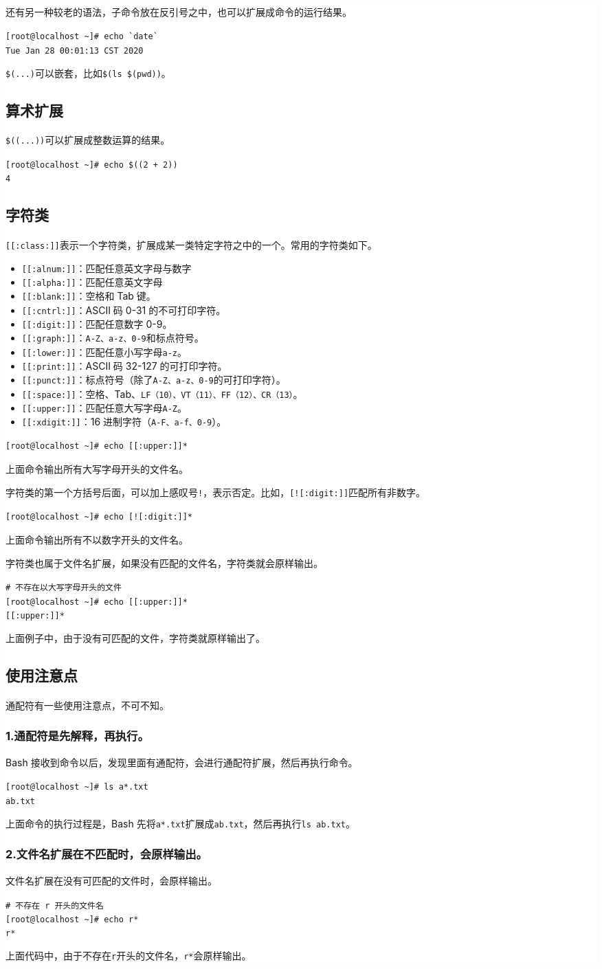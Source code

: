 还有另一种较老的语法，子命令放在反引号之中，也可以扩展成命令的运行结果。
```shell
[root@localhost ~]# echo `date`
Tue Jan 28 00:01:13 CST 2020
```
`$(...)`可以嵌套，比如`$(ls $(pwd))`。
## 算术扩展
`$((...))`可以扩展成整数运算的结果。
```shell
[root@localhost ~]# echo $((2 + 2))
4
```
## 字符类
`[[:class:]]`表示一个字符类，扩展成某一类特定字符之中的一个。常用的字符类如下。
* `[[:alnum:]]`：匹配任意英文字母与数字
* `[[:alpha:]]`：匹配任意英文字母
* `[[:blank:]]`：空格和 Tab 键。
* `[[:cntrl:]]`：ASCII 码 0-31 的不可打印字符。
* `[[:digit:]]`：匹配任意数字 0-9。
* `[[:graph:]]`：`A-Z、a-z、0-9`和标点符号。
* `[[:lower:]]`：匹配任意小写字母`a-z`。
* `[[:print:]]`：ASCII 码 32-127 的可打印字符。
* `[[:punct:]]`：标点符号（除了`A-Z、a-z、0-9`的可打印字符）。
* `[[:space:]]`：空格、Tab、`LF（10）、VT（11）、FF（12）、CR（13）`。
* `[[:upper:]]`：匹配任意大写字母`A-Z`。
* `[[:xdigit:]]`：16 进制字符（`A-F、a-f、0-9`）。

```shell
[root@localhost ~]# echo [[:upper:]]*
```
上面命令输出所有大写字母开头的文件名。

字符类的第一个方括号后面，可以加上感叹号`!`，表示否定。比如，`[![:digit:]]`匹配所有非数字。
```shell
[root@localhost ~]# echo [![:digit:]]*
```
上面命令输出所有不以数字开头的文件名。

字符类也属于文件名扩展，如果没有匹配的文件名，字符类就会原样输出。
```shell
# 不存在以大写字母开头的文件
[root@localhost ~]# echo [[:upper:]]*
[[:upper:]]*
```
上面例子中，由于没有可匹配的文件，字符类就原样输出了。
## 使用注意点
通配符有一些使用注意点，不可不知。
### 1.通配符是先解释，再执行。
Bash 接收到命令以后，发现里面有通配符，会进行通配符扩展，然后再执行命令。
```shell
[root@localhost ~]# ls a*.txt
ab.txt
```
上面命令的执行过程是，Bash 先将`a*.txt`扩展成`ab.txt`，然后再执行`ls ab.txt`。
### 2.文件名扩展在不匹配时，会原样输出。
文件名扩展在没有可匹配的文件时，会原样输出。
```shell
# 不存在 r 开头的文件名
[root@localhost ~]# echo r*
r*
```
上面代码中，由于不存在`r`开头的文件名，`r*`会原样输出。
